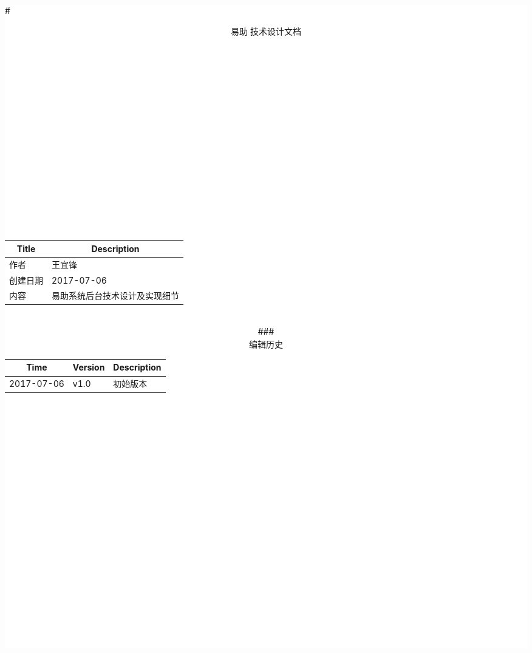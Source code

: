 #<center> 易助 技术设计文档

</br>
</br>
</br>
</br>
</br>
</br>
</br>
</br>
</br>
</br>
</br>
</br>
</br>
</br>
</br>

<center>

|Title|Description|
|------|----------|
|作者|王宜锋|
|创建日期|2017-07-06|
|内容|易助系统后台技术设计及实现细节|
</center>
</br>
###<center> 编辑历史
<center>

|Time|Version|Description|
|------|--------|----------|
|2017-07-06|v1.0|初始版本|
</center>
</br>
</br>
</br>
</br>
</br>
</br>
</br>
</br>
</br>
</br>
</br>
</br>
</br>
</br>
</br>
</br>
</br>
</br>
</br>
</br>
